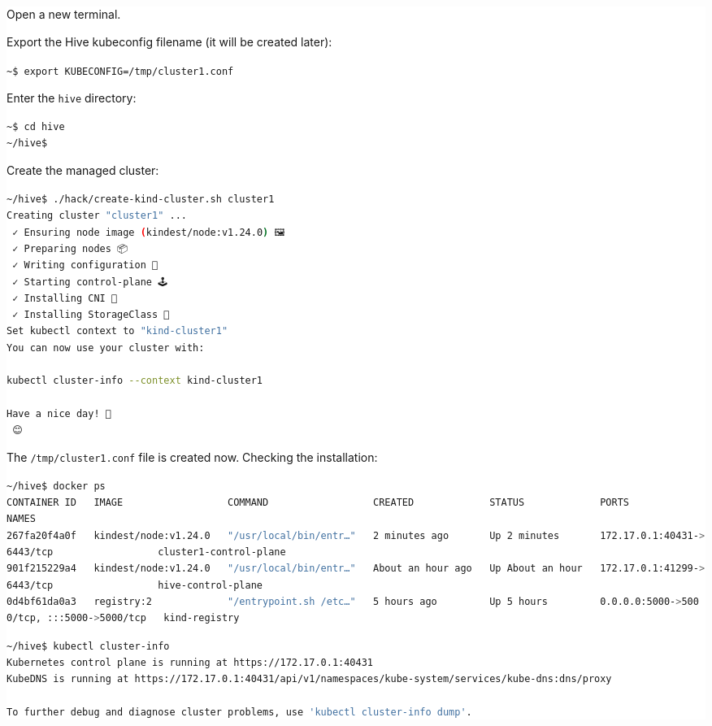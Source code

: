 Open a new terminal.

Export the Hive kubeconfig filename (it will be  created later):

```bash
~$ export KUBECONFIG=/tmp/cluster1.conf
```

Enter the `hive` directory:

```bash
~$ cd hive
~/hive$
```

Create the managed cluster:

```bash
~/hive$ ./hack/create-kind-cluster.sh cluster1
Creating cluster "cluster1" ...
 ✓ Ensuring node image (kindest/node:v1.24.0) 🖼
 ✓ Preparing nodes 📦
 ✓ Writing configuration 📜
 ✓ Starting control-plane 🕹️
 ✓ Installing CNI 🔌
 ✓ Installing StorageClass 💾
Set kubectl context to "kind-cluster1"
You can now use your cluster with:

kubectl cluster-info --context kind-cluster1

Have a nice day! 👋
 😊
```

The `/tmp/cluster1.conf` file is created now. Checking the installation:

```bash
~/hive$ docker ps
CONTAINER ID   IMAGE                  COMMAND                  CREATED             STATUS             PORTS                                       NAMES
267fa20f4a0f   kindest/node:v1.24.0   "/usr/local/bin/entr…"   2 minutes ago       Up 2 minutes       172.17.0.1:40431->6443/tcp                  cluster1-control-plane
901f215229a4   kindest/node:v1.24.0   "/usr/local/bin/entr…"   About an hour ago   Up About an hour   172.17.0.1:41299->6443/tcp                  hive-control-plane
0d4bf61da0a3   registry:2             "/entrypoint.sh /etc…"   5 hours ago         Up 5 hours         0.0.0.0:5000->5000/tcp, :::5000->5000/tcp   kind-registry
```

```bash
~/hive$ kubectl cluster-info
Kubernetes control plane is running at https://172.17.0.1:40431
KubeDNS is running at https://172.17.0.1:40431/api/v1/namespaces/kube-system/services/kube-dns:dns/proxy

To further debug and diagnose cluster problems, use 'kubectl cluster-info dump'.
```
